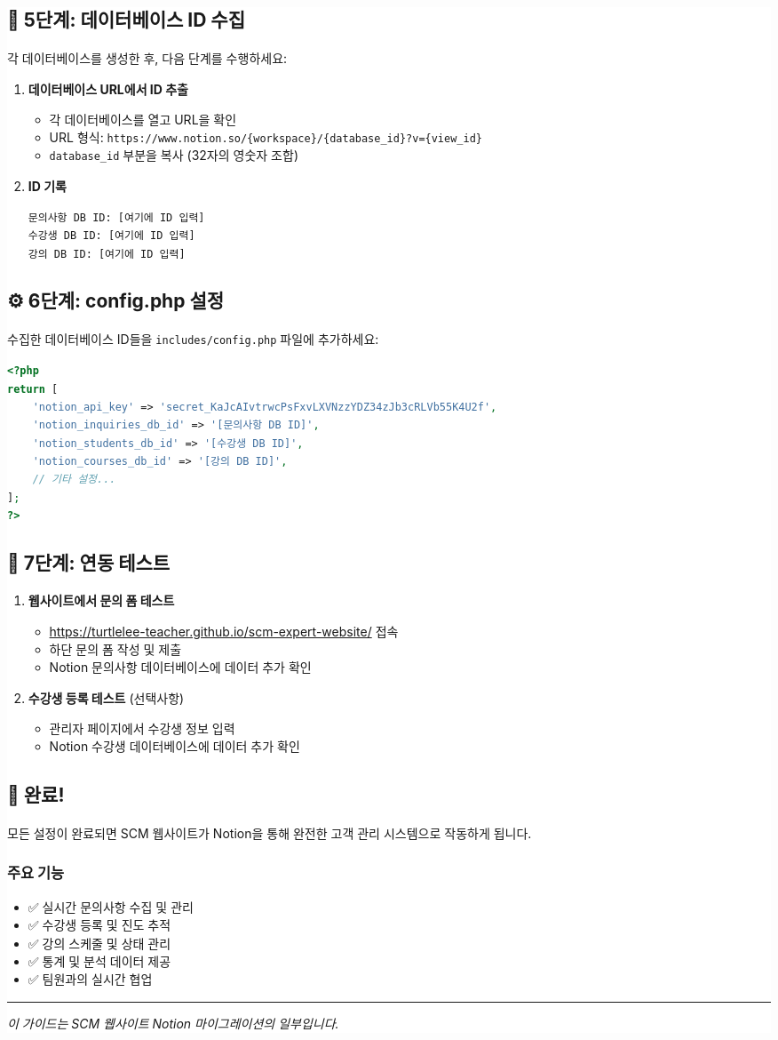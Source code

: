 ## 🔧 5단계: 데이터베이스 ID 수집

각 데이터베이스를 생성한 후, 다음 단계를 수행하세요:

1. **데이터베이스 URL에서 ID 추출**
   - 각 데이터베이스를 열고 URL을 확인
   - URL 형식: `https://www.notion.so/{workspace}/{database_id}?v={view_id}`
   - `database_id` 부분을 복사 (32자의 영숫자 조합)

2. **ID 기록**
   ```
   문의사항 DB ID: [여기에 ID 입력]
   수강생 DB ID: [여기에 ID 입력]  
   강의 DB ID: [여기에 ID 입력]
   ```

## ⚙️ 6단계: config.php 설정

수집한 데이터베이스 ID들을 `includes/config.php` 파일에 추가하세요:

```php
<?php
return [
    'notion_api_key' => 'secret_KaJcAIvtrwcPsFxvLXVNzzYDZ34zJb3cRLVb55K4U2f',
    'notion_inquiries_db_id' => '[문의사항 DB ID]',
    'notion_students_db_id' => '[수강생 DB ID]',
    'notion_courses_db_id' => '[강의 DB ID]',
    // 기타 설정...
];
?>
```

## 🧪 7단계: 연동 테스트

1. **웹사이트에서 문의 폼 테스트**
   - https://turtlelee-teacher.github.io/scm-expert-website/ 접속
   - 하단 문의 폼 작성 및 제출
   - Notion 문의사항 데이터베이스에 데이터 추가 확인

2. **수강생 등록 테스트** (선택사항)
   - 관리자 페이지에서 수강생 정보 입력
   - Notion 수강생 데이터베이스에 데이터 추가 확인

## 🎉 완료!

모든 설정이 완료되면 SCM 웹사이트가 Notion을 통해 완전한 고객 관리 시스템으로 작동하게 됩니다.

### 주요 기능
- ✅ 실시간 문의사항 수집 및 관리
- ✅ 수강생 등록 및 진도 추적
- ✅ 강의 스케줄 및 상태 관리
- ✅ 통계 및 분석 데이터 제공
- ✅ 팀원과의 실시간 협업

---
*이 가이드는 SCM 웹사이트 Notion 마이그레이션의 일부입니다.*